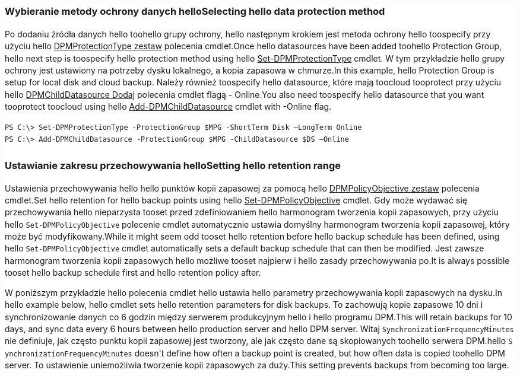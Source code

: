 ### <a name="selecting-hello-data-protection-method"></a><span data-ttu-id="96f42-242">Wybieranie metody ochrony danych hello</span><span class="sxs-lookup"><span data-stu-id="96f42-242">Selecting hello data protection method</span></span>
<span data-ttu-id="96f42-243">Po dodaniu źródła danych hello toohello grupy ochrony, hello następnym krokiem jest metoda ochrony hello toospecify przy użyciu hello [DPMProtectionType zestaw](https://technet.microsoft.com/library/hh881725) polecenia cmdlet.</span><span class="sxs-lookup"><span data-stu-id="96f42-243">Once hello datasources have been added toohello Protection Group, hello next step is toospecify hello protection method using hello [Set-DPMProtectionType](https://technet.microsoft.com/library/hh881725) cmdlet.</span></span> <span data-ttu-id="96f42-244">W tym przykładzie hello grupy ochrony jest ustawiony na potrzeby dysku lokalnego, a kopia zapasowa w chmurze.</span><span class="sxs-lookup"><span data-stu-id="96f42-244">In this example, hello Protection Group is setup for local disk and cloud backup.</span></span> <span data-ttu-id="96f42-245">Należy również toospecify hello datasource, które mają toocloud tooprotect przy użyciu hello [DPMChildDatasource Dodaj](https://technet.microsoft.com/library/hh881732.aspx) polecenia cmdlet flagą - Online.</span><span class="sxs-lookup"><span data-stu-id="96f42-245">You also need toospecify hello datasource that you want tooprotect toocloud using hello [Add-DPMChildDatasource](https://technet.microsoft.com/library/hh881732.aspx) cmdlet with -Online flag.</span></span>

```
PS C:\> Set-DPMProtectionType -ProtectionGroup $MPG -ShortTerm Disk –LongTerm Online
PS C:\> Add-DPMChildDatasource -ProtectionGroup $MPG -ChildDatasource $DS –Online
```

### <a name="setting-hello-retention-range"></a><span data-ttu-id="96f42-246">Ustawianie zakresu przechowywania hello</span><span class="sxs-lookup"><span data-stu-id="96f42-246">Setting hello retention range</span></span>
<span data-ttu-id="96f42-247">Ustawienia przechowywania hello hello punktów kopii zapasowej za pomocą hello [DPMPolicyObjective zestaw](https://technet.microsoft.com/library/hh881762) polecenia cmdlet.</span><span class="sxs-lookup"><span data-stu-id="96f42-247">Set hello retention for hello backup points using hello [Set-DPMPolicyObjective](https://technet.microsoft.com/library/hh881762) cmdlet.</span></span> <span data-ttu-id="96f42-248">Gdy może wydawać się przechowywania hello nieparzysta tooset przed zdefiniowaniem hello harmonogram tworzenia kopii zapasowych, przy użyciu hello ```Set-DPMPolicyObjective``` polecenie cmdlet automatycznie ustawia domyślny harmonogram tworzenia kopii zapasowej, który może być modyfikowany.</span><span class="sxs-lookup"><span data-stu-id="96f42-248">While it might seem odd tooset hello retention before hello backup schedule has been defined, using hello ```Set-DPMPolicyObjective``` cmdlet automatically sets a default backup schedule that can then be modified.</span></span> <span data-ttu-id="96f42-249">Jest zawsze harmonogram tworzenia kopii zapasowych hello możliwe tooset najpierw i hello zasady przechowywania po.</span><span class="sxs-lookup"><span data-stu-id="96f42-249">It is always possible tooset hello backup schedule first and hello retention policy after.</span></span>

<span data-ttu-id="96f42-250">W poniższym przykładzie hello polecenia cmdlet hello ustawia hello parametry przechowywania kopii zapasowych na dysku.</span><span class="sxs-lookup"><span data-stu-id="96f42-250">In hello example below, hello cmdlet sets hello retention parameters for disk backups.</span></span> <span data-ttu-id="96f42-251">To zachowują kopie zapasowe 10 dni i synchronizowanie danych co 6 godzin między serwerem produkcyjnym hello i hello programu DPM.</span><span class="sxs-lookup"><span data-stu-id="96f42-251">This will retain backups for 10 days, and sync data every 6 hours between hello production server and hello DPM server.</span></span> <span data-ttu-id="96f42-252">Witaj ```SynchronizationFrequencyMinutes``` nie definiuje, jak często punktu kopii zapasowej jest tworzony, ale jak często dane są skopiowanych toohello serwera DPM.</span><span class="sxs-lookup"><span data-stu-id="96f42-252">hello ```SynchronizationFrequencyMinutes``` doesn't define how often a backup point is created, but how often data is copied toohello DPM server.</span></span>  <span data-ttu-id="96f42-253">To ustawienie uniemożliwia tworzenie kopii zapasowych za duży.</span><span class="sxs-lookup"><span data-stu-id="96f42-253">This setting prevents backups from becoming too large.</span></span>
